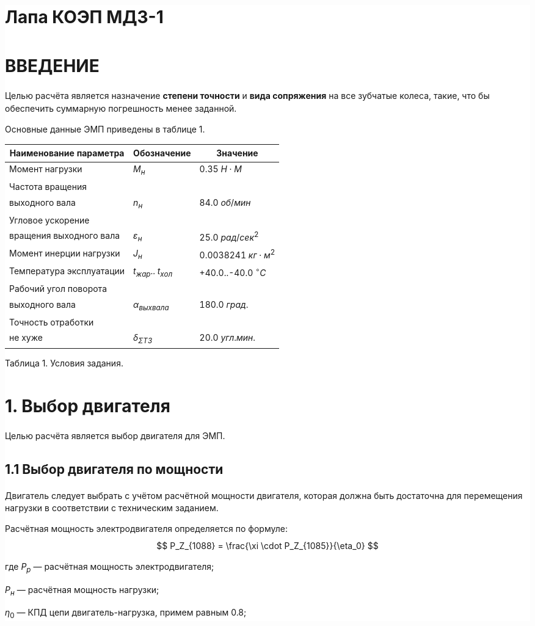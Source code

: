 
# Лапа КОЭП МДЗ-1

# ВВЕДЕНИЕ

Целью расчёта является назначение **степени точности** и **вида сопряжения** на все зубчатые колеса, такие, что бы обеспечить суммарную погрешность менее заданной.

Основные данные ЭМП приведены в таблице 1.

| Наименование параметра    | Обозначение       | Значение |
| ---                       | ---               | --- |
| Момент нагрузки           | $M_н$             | 0.35 $Н \cdot М$ |
| Частота вращения 
выходного вала              | $n_н$             | 84.0 $об/мин$ | 
| Угловое ускорение 
вращения выходного вала     | $\varepsilon_н$   | 25.0 $рад/сек^2$ | 
| Момент инерции нагрузки   | $J_н$             | 0.0038241 $кг \cdot м^2$ |
| Температура эксплуатации  | $t_{жар}$.. $t_{хол}$     | +40.0..-40.0 $^\circ С$ |
| Рабочий угол поворота 
выходного вала              | $\alpha_{вых вала}$     | 180.0 $град.$ |
| Точность отработки 
не хуже                     | $\delta_{\Sigma ТЗ}$    | 20.0 $угл.мин.$ | 

Таблица 1. Условия задания.

# 1. Выбор двигателя

Целью расчёта является выбор двигателя для ЭМП.

## 1.1 Выбор двигателя по мощности

Двигатель следует выбрать с учётом расчётной мощности двигателя, которая должна быть достаточна для перемещения нагрузки в соответствии с техническим заданием.

Расчётная мощность электродвигателя определяется по формуле:
$$
  P_Z_{1088} = \frac{\xi \cdot P_Z_{1085}}{\eta_0}   
$$



где $P_р$ — расчётная мощность электродвигателя;

$P_н$ — расчётная мощность нагрузки;

$\eta_0$ — КПД цепи двигатель-нагрузка, примем равным 0.8;
